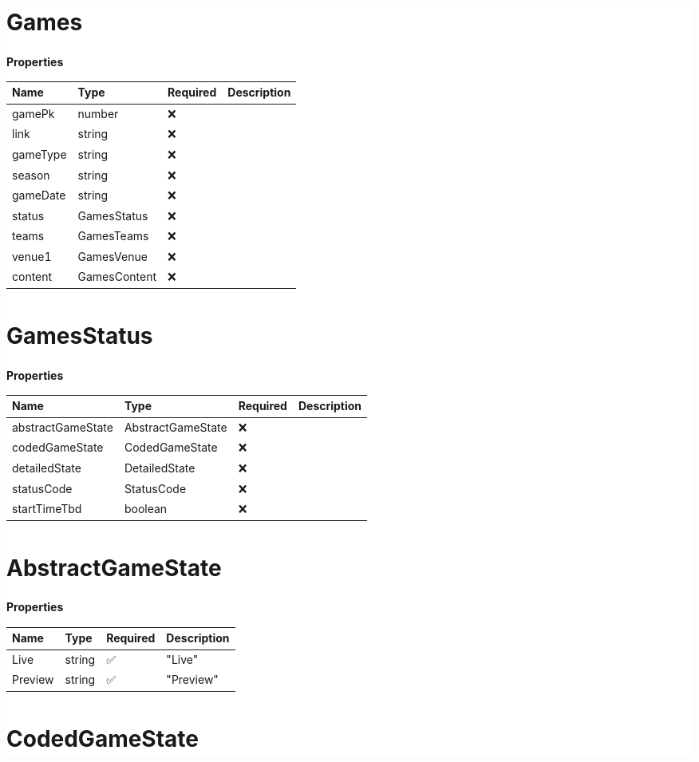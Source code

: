 # Games

**Properties**

| Name     | Type         | Required | Description |
| :------- | :----------- | :------- | :---------- |
| gamePk   | number       | ❌       |             |
| link     | string       | ❌       |             |
| gameType | string       | ❌       |             |
| season   | string       | ❌       |             |
| gameDate | string       | ❌       |             |
| status   | GamesStatus  | ❌       |             |
| teams    | GamesTeams   | ❌       |             |
| venue1   | GamesVenue   | ❌       |             |
| content  | GamesContent | ❌       |             |

# GamesStatus

**Properties**

| Name              | Type              | Required | Description |
| :---------------- | :---------------- | :------- | :---------- |
| abstractGameState | AbstractGameState | ❌       |             |
| codedGameState    | CodedGameState    | ❌       |             |
| detailedState     | DetailedState     | ❌       |             |
| statusCode        | StatusCode        | ❌       |             |
| startTimeTbd      | boolean           | ❌       |             |

# AbstractGameState

**Properties**

| Name    | Type   | Required | Description |
| :------ | :----- | :------- | :---------- |
| Live    | string | ✅       | "Live"      |
| Preview | string | ✅       | "Preview"   |

# CodedGameState
